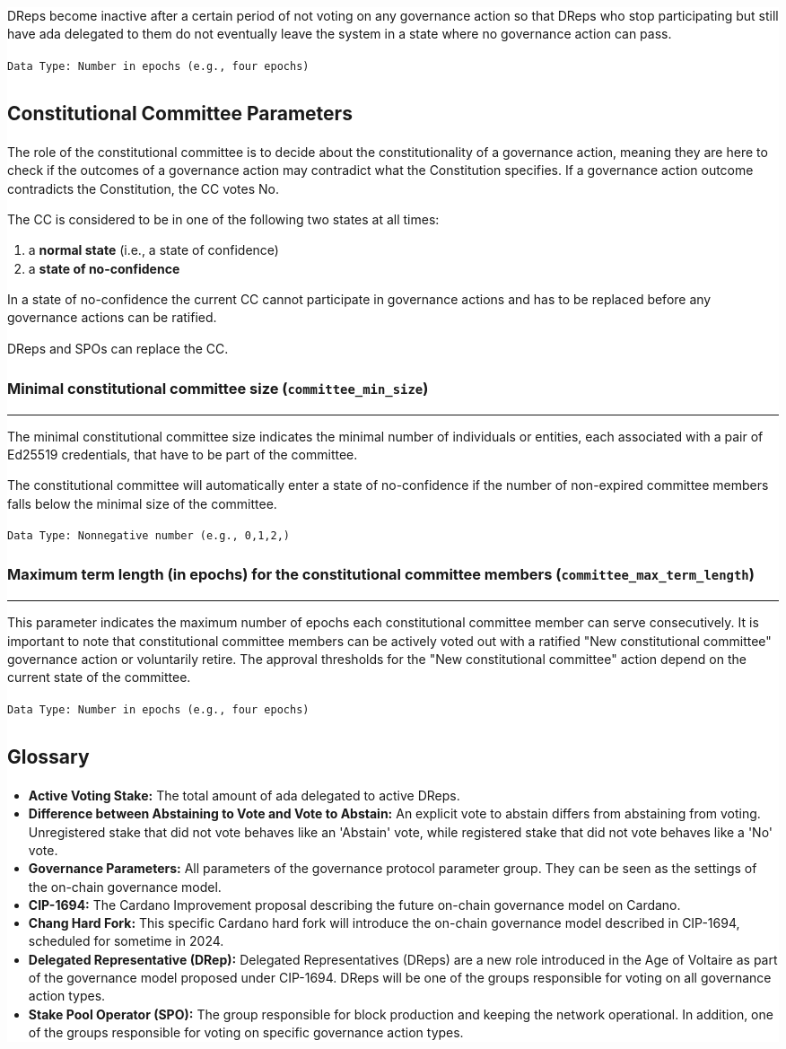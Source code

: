 DReps become inactive after a certain period of not voting on any governance action so that DReps who stop participating but still have ada delegated to them do not eventually leave the system in a state where no governance action can pass.

`Data Type: Number in epochs (e.g., four epochs)`

## Constitutional Committee Parameters

The role of the constitutional committee is to decide about the constitutionality of a governance action, meaning they are here to check if the outcomes of a governance action may contradict what the Constitution specifies. If a governance action outcome contradicts the Constitution, the CC votes No.

The CC is considered to be in one of the following two states at all times:

1. a **normal state** (i.e., a state of confidence)
2. a **state of no-confidence**

In a state of no-confidence the current CC cannot participate in governance actions and has to be replaced before any governance actions can be ratified.

DReps and SPOs can replace the CC.

### Minimal constitutional committee size (`committee_min_size`)

---

The minimal constitutional committee size indicates the minimal number of individuals or entities, each associated with a pair of Ed25519 credentials, that have to be part of the committee.

The constitutional committee will automatically enter a state of no-confidence if the number of non-expired committee members falls below the minimal size of the committee.

`Data Type: Nonnegative number (e.g., 0,1,2,)`

### Maximum term length (in epochs) for the constitutional committee members (`committee_max_term_length`)

---

This parameter indicates the maximum number of epochs each constitutional committee member can serve consecutively. It is important to note that constitutional committee members can be actively voted out with a ratified "New constitutional committee" governance action or voluntarily retire. The approval thresholds for the "New constitutional committee" action depend on the current state of the committee.

`Data Type: Number in epochs (e.g., four epochs)`

## Glossary

- **Active Voting Stake:** The total amount of ada delegated to active DReps.
- **Difference between Abstaining to Vote and Vote to Abstain:** An explicit vote to abstain differs from abstaining from voting. Unregistered stake that did not vote behaves like an 'Abstain' vote, while registered stake that did not vote behaves like a 'No' vote.
- **Governance Parameters:** All parameters of the governance protocol parameter group. They can be seen as the settings of the on-chain governance model.
- **CIP-1694:** The Cardano Improvement proposal describing the future on-chain governance model on Cardano.
- **Chang Hard Fork:** This specific Cardano hard fork will introduce the on-chain governance model described in CIP-1694, scheduled for sometime in 2024.
- **Delegated Representative (DRep):** Delegated Representatives (DReps) are a new role introduced in the Age of Voltaire as part of the governance model proposed under CIP-1694. DReps will be one of the groups responsible for voting on all governance action types.
- **Stake Pool Operator (SPO):** The group responsible for block production and keeping the network operational. In addition, one of the groups responsible for voting on specific governance action types.